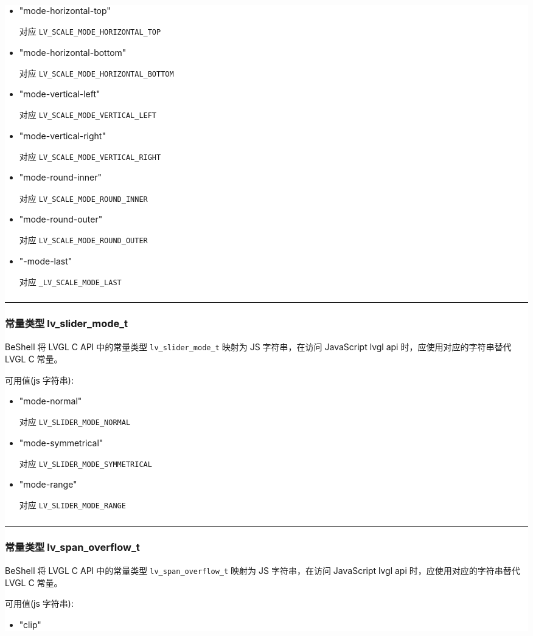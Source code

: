 * "mode-horizontal-top"

    对应 `LV_SCALE_MODE_HORIZONTAL_TOP`

* "mode-horizontal-bottom"

    对应 `LV_SCALE_MODE_HORIZONTAL_BOTTOM`

* "mode-vertical-left"

    对应 `LV_SCALE_MODE_VERTICAL_LEFT`

* "mode-vertical-right"

    对应 `LV_SCALE_MODE_VERTICAL_RIGHT`

* "mode-round-inner"

    对应 `LV_SCALE_MODE_ROUND_INNER`

* "mode-round-outer"

    对应 `LV_SCALE_MODE_ROUND_OUTER`

* "-mode-last"

    对应 `_LV_SCALE_MODE_LAST`

<h3 id="lv_slider_mode_t"></h3>

-----

### 常量类型 lv_slider_mode_t

BeShell 将 LVGL C API 中的常量类型 `lv_slider_mode_t` 映射为 JS 字符串，在访问 JavaScript lvgl api 时，应使用对应的字符串替代 LVGL C 常量。

可用值(js 字符串):

* "mode-normal"

    对应 `LV_SLIDER_MODE_NORMAL`

* "mode-symmetrical"

    对应 `LV_SLIDER_MODE_SYMMETRICAL`

* "mode-range"

    对应 `LV_SLIDER_MODE_RANGE`

<h3 id="lv_span_overflow_t"></h3>

-----

### 常量类型 lv_span_overflow_t

BeShell 将 LVGL C API 中的常量类型 `lv_span_overflow_t` 映射为 JS 字符串，在访问 JavaScript lvgl api 时，应使用对应的字符串替代 LVGL C 常量。

可用值(js 字符串):

* "clip"
